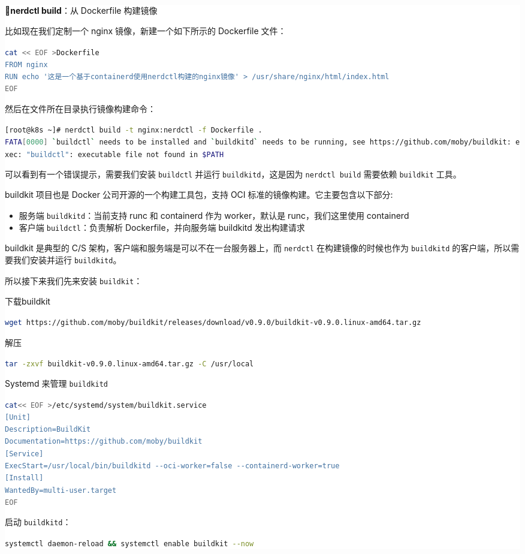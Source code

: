 **🐳nerdctl build**：从 Dockerfile 构建镜像

比如现在我们定制一个 nginx 镜像，新建一个如下所示的 Dockerfile 文件：

```bash
cat << EOF >Dockerfile
FROM nginx
RUN echo '这是一个基于containerd使用nerdctl构建的nginx镜像' > /usr/share/nginx/html/index.html
EOF
```

然后在文件所在目录执行镜像构建命令：

```bash
[root@k8s ~]# nerdctl build -t nginx:nerdctl -f Dockerfile .
FATA[0000] `buildctl` needs to be installed and `buildkitd` needs to be running, see https://github.com/moby/buildkit: exec: "buildctl": executable file not found in $PATH
```

可以看到有一个错误提示，需要我们安装 `buildctl` 并运行 `buildkitd`，这是因为 `nerdctl build` 需要依赖 `buildkit` 工具。

buildkit 项目也是 Docker 公司开源的一个构建工具包，支持 OCI 标准的镜像构建。它主要包含以下部分:

- 服务端 `buildkitd`：当前支持 runc 和 containerd 作为 worker，默认是 runc，我们这里使用 containerd
- 客户端 `buildctl`：负责解析 Dockerfile，并向服务端 buildkitd 发出构建请求

buildkit 是典型的 C/S 架构，客户端和服务端是可以不在一台服务器上，而 `nerdctl` 在构建镜像的时候也作为 `buildkitd` 的客户端，所以需要我们安装并运行 `buildkitd`。

所以接下来我们先来安装 `buildkit`：

下载buildkit

```bash
wget https://github.com/moby/buildkit/releases/download/v0.9.0/buildkit-v0.9.0.linux-amd64.tar.gz
```

解压

```bash
tar -zxvf buildkit-v0.9.0.linux-amd64.tar.gz -C /usr/local
```

Systemd 来管理 `buildkitd`

```bash
cat<< EOF >/etc/systemd/system/buildkit.service
[Unit]
Description=BuildKit
Documentation=https://github.com/moby/buildkit
[Service]
ExecStart=/usr/local/bin/buildkitd --oci-worker=false --containerd-worker=true
[Install]
WantedBy=multi-user.target
EOF
```

启动 `buildkitd`：

```bash
systemctl daemon-reload && systemctl enable buildkit --now
```
